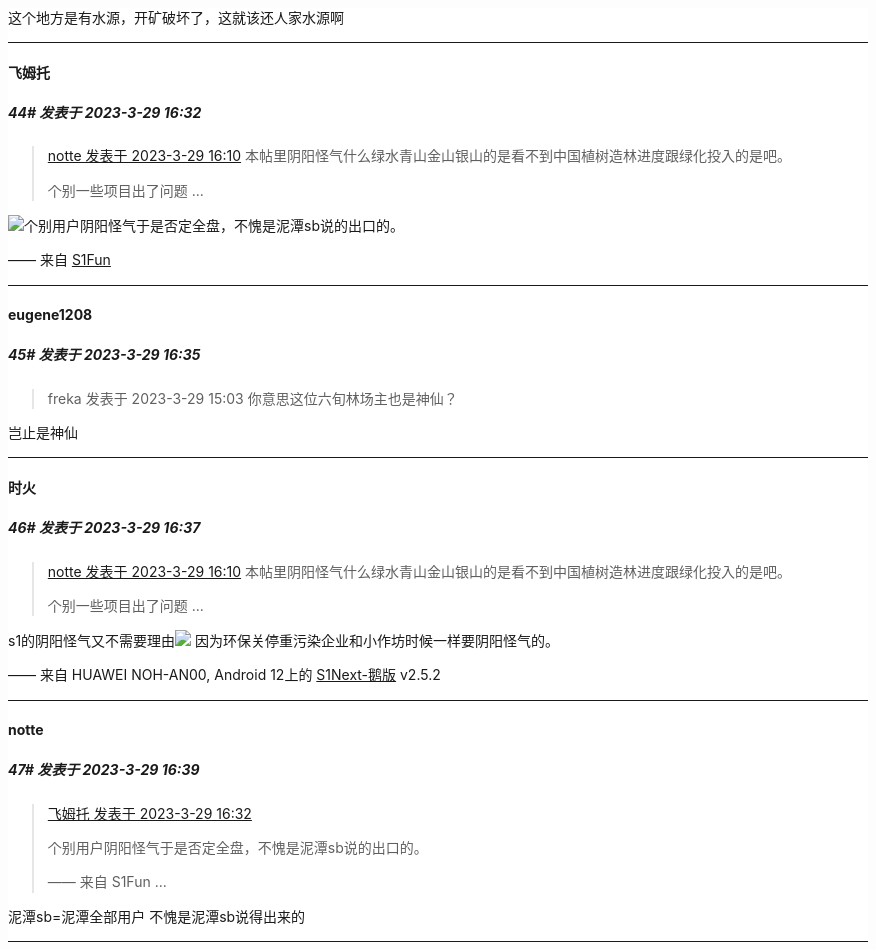 这个地方是有水源，开矿破坏了，这就该还人家水源啊

*****

####  飞姆托  
##### 44#       发表于 2023-3-29 16:32

<blockquote><a href="httphttps://bbs.saraba1st.com/2b/forum.php?mod=redirect&amp;goto=findpost&amp;pid=60262964&amp;ptid=2126468" target="_blank">notte 发表于 2023-3-29 16:10</a>
本帖里阴阳怪气什么绿水青山金山银山的是看不到中国植树造林进度跟绿化投入的是吧。

个别一些项目出了问题 ...</blockquote>
<img src="https://static.saraba1st.com/image/smiley/face2017/222.png" referrerpolicy="no-referrer">个别用户阴阳怪气于是否定全盘，不愧是泥潭sb说的出口的。

—— 来自 [S1Fun](https://s1fun.koalcat.com)

*****

####  eugene1208  
##### 45#       发表于 2023-3-29 16:35

<blockquote>freka 发表于 2023-3-29 15:03
你意思这位六旬林场主也是神仙？</blockquote>
岂止是神仙

*****

####  时火  
##### 46#       发表于 2023-3-29 16:37

<blockquote><a href="httphttps://bbs.saraba1st.com/2b/forum.php?mod=redirect&amp;goto=findpost&amp;pid=60262964&amp;ptid=2126468" target="_blank">notte 发表于 2023-3-29 16:10</a>
本帖里阴阳怪气什么绿水青山金山银山的是看不到中国植树造林进度跟绿化投入的是吧。

个别一些项目出了问题 ...</blockquote>
s1的阴阳怪气又不需要理由<img src="https://static.saraba1st.com/image/smiley/face2017/067.png" referrerpolicy="no-referrer">
因为环保关停重污染企业和小作坊时候一样要阴阳怪气的。

—— 来自 HUAWEI NOH-AN00, Android 12上的 [S1Next-鹅版](https://github.com/ykrank/S1-Next/releases) v2.5.2

*****

####  notte  
##### 47#       发表于 2023-3-29 16:39

<blockquote><a href="httphttps://bbs.saraba1st.com/2b/forum.php?mod=redirect&amp;goto=findpost&amp;pid=60263293&amp;ptid=2126468" target="_blank">飞姆托 发表于 2023-3-29 16:32</a>

个别用户阴阳怪气于是否定全盘，不愧是泥潭sb说的出口的。

—— 来自 S1Fun ...</blockquote>
泥潭sb=泥潭全部用户 不愧是泥潭sb说得出来的

*****
